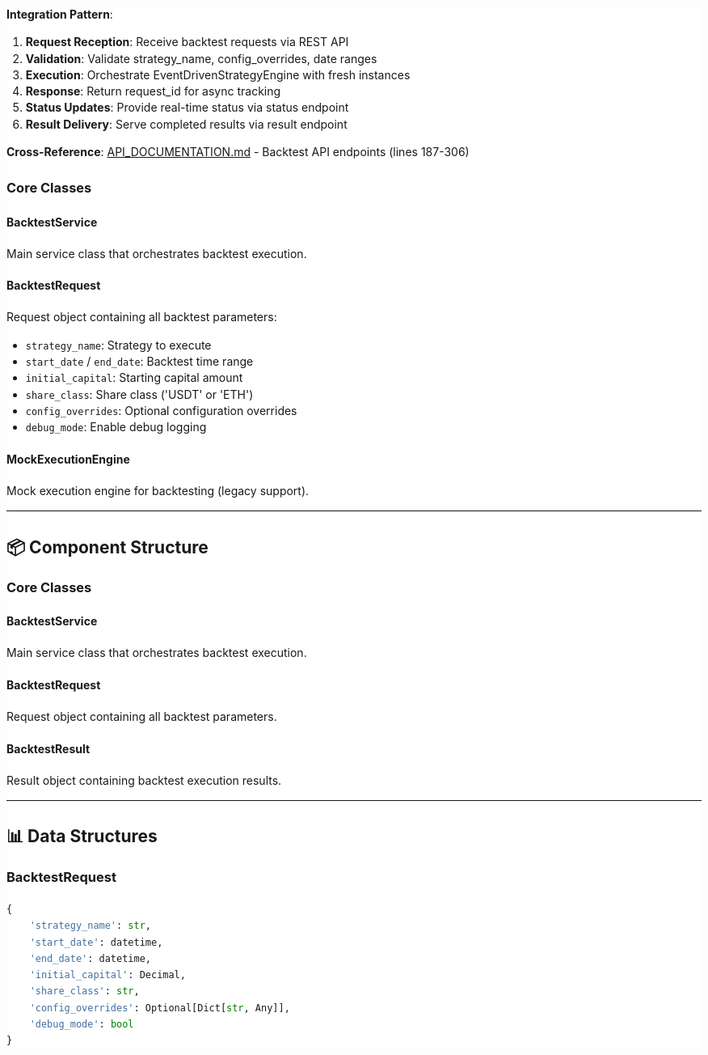 **Integration Pattern**:
1. **Request Reception**: Receive backtest requests via REST API
2. **Validation**: Validate strategy_name, config_overrides, date ranges
3. **Execution**: Orchestrate EventDrivenStrategyEngine with fresh instances
4. **Response**: Return request_id for async tracking
5. **Status Updates**: Provide real-time status via status endpoint
6. **Result Delivery**: Serve completed results via result endpoint

**Cross-Reference**: [API_DOCUMENTATION.md](../API_DOCUMENTATION.md) - Backtest API endpoints (lines 187-306)

### **Core Classes**

#### **BacktestService**
Main service class that orchestrates backtest execution.

#### **BacktestRequest**
Request object containing all backtest parameters:
- `strategy_name`: Strategy to execute
- `start_date` / `end_date`: Backtest time range
- `initial_capital`: Starting capital amount
- `share_class`: Share class ('USDT' or 'ETH')
- `config_overrides`: Optional configuration overrides
- `debug_mode`: Enable debug logging

#### **MockExecutionEngine**
Mock execution engine for backtesting (legacy support).

---

## 📦 **Component Structure**

### **Core Classes**

#### **BacktestService**
Main service class that orchestrates backtest execution.

#### **BacktestRequest**
Request object containing all backtest parameters.

#### **BacktestResult**
Result object containing backtest execution results.

---

## 📊 **Data Structures**

### **BacktestRequest**
```python
{
    'strategy_name': str,
    'start_date': datetime,
    'end_date': datetime,
    'initial_capital': Decimal,
    'share_class': str,
    'config_overrides': Optional[Dict[str, Any]],
    'debug_mode': bool
}
```

